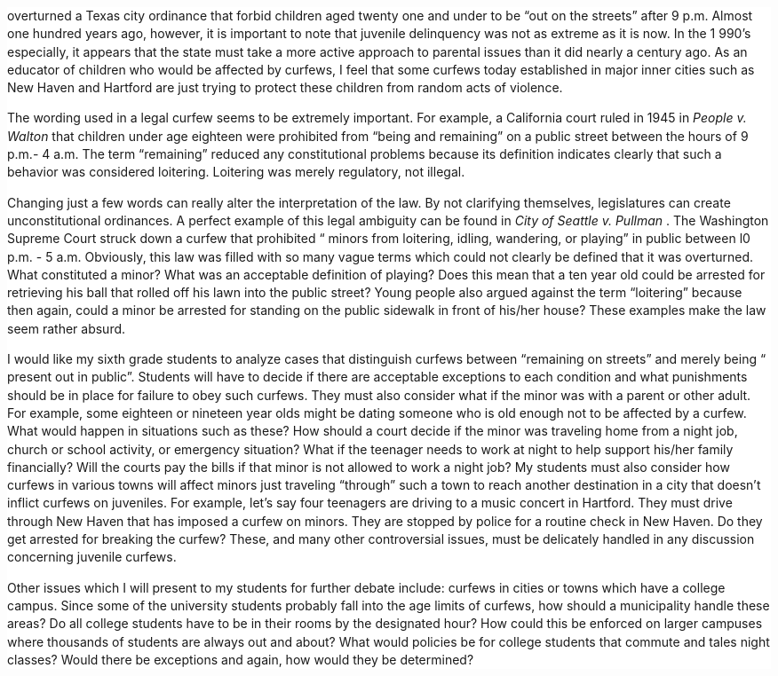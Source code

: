   overturned a Texas city ordinance that forbid children aged twenty one and under to be “out on the streets” after 9 p.m. Almost one hundred years ago, however, it is important to note that juvenile delinquency was not as extreme as it is now. In the 1 990’s especially, it appears that the state must take a more active approach to parental issues than it did nearly a century ago. As an educator of children who would be affected by curfews, I feel that some curfews today established in major inner cities such as New Haven and Hartford are just trying to protect these children from random acts of violence.
 </p>
 <p>
  The wording used in a legal curfew seems to be extremely important. For example, a California court ruled in 1945 in
  <i>
   People v. Walton
  </i>
  that children under age eighteen were prohibited from “being and remaining” on a public street between the hours of 9 p.m.- 4 a.m. The term “remaining” reduced any constitutional problems because its definition indicates clearly that such a behavior was considered loitering. Loitering was merely regulatory, not illegal.
 </p>
 <p>
  Changing just a few words can really alter the interpretation of the law. By not clarifying themselves, legislatures can create unconstitutional ordinances. A perfect example of this legal ambiguity can be found in
  <i>
   City of Seattle v. Pullman
  </i>
  . The Washington Supreme Court struck down a curfew that prohibited “ minors from loitering, idling, wandering, or playing” in public between l0 p.m. - 5 a.m. Obviously, this law was filled with so many vague terms which could not clearly be defined that it was overturned. What constituted a minor? What was an acceptable definition of playing? Does this mean that a ten year old could be arrested for retrieving his ball that rolled off his lawn into the public street? Young people also argued against the term “loitering” because then again, could a minor be arrested for standing on the public sidewalk in front of his/her house? These examples make the law seem rather absurd.
 </p>
 <p>
  I would like my sixth grade students to analyze cases that distinguish curfews between “remaining on streets” and merely being “ present out in public”. Students will have to decide if there are acceptable exceptions to each condition and what punishments should be in place for failure to obey such curfews. They must also consider what if the minor was with a parent or other adult. For example, some eighteen or nineteen year olds might be dating someone who is old enough not to be affected by a curfew. What would happen in situations such as these? How should a court decide if the minor was traveling home from a night job, church or school activity, or emergency situation? What if the teenager needs to work at night to help support his/her family financially? Will the courts pay the bills if that minor is not allowed to work a night job? My students must also consider how curfews in various towns will affect minors just traveling “through” such a town to reach another destination in a city that doesn’t inflict curfews on juveniles. For example, let’s say four teenagers are driving to a music concert in Hartford. They must drive through New Haven that has imposed a curfew on minors. They are stopped by police for a routine check in New Haven. Do they get arrested for breaking the curfew? These, and many other controversial issues, must be delicately handled in any discussion concerning juvenile curfews.
 </p>
 <p>
  Other issues which I will present to my students for further debate include: curfews in cities or towns which have a college campus. Since some of the university students probably fall into the age limits of curfews, how should a municipality handle these areas? Do all college students have to be in their rooms by the designated hour? How could this be enforced on larger campuses where thousands of students are always out and about? What would policies be for college students that commute and tales night classes? Would there be exceptions and again, how would they be determined?
 </p>
 <p>